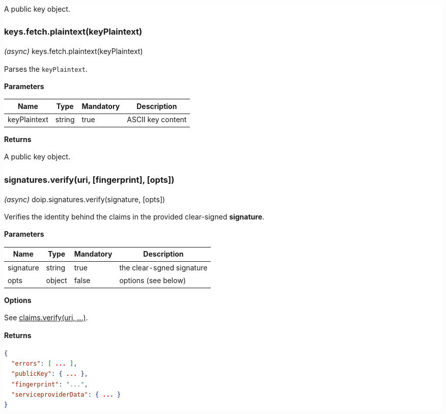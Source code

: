 A public key object.

### keys.fetch.plaintext(keyPlaintext)

_(async)_ keys.fetch.plaintext(keyPlaintext)

Parses the `keyPlaintext`.

**Parameters**

| Name         | Type   | Mandatory | Description       |
| ------------ | ------ | --------- | ----------------- |
| keyPlaintext | string | true      | ASCII key content |

**Returns**

A public key object.

### signatures.verify(uri, [fingerprint], [opts])

_(async)_ doip.signatures.verify(signature, [opts])

Verifies the identity behind the claims in the provided clear-signed **signature**.

**Parameters**

| Name      | Type   | Mandatory | Description               |
| --------- | ------ | --------- | ------------------------- |
| signature | string | true      | the clear-sgned signature |
| opts      | object | false     | options (see below)       |

**Options**

See [claims.verify(uri, ...)](#claimsverifyuri-fingerprint-opts).

**Returns**

```json
{
  "errors": [ ... ],
  "publicKey": { ... },
  "fingerprint": "...",
  "serviceproviderData": { ... }
}
```
